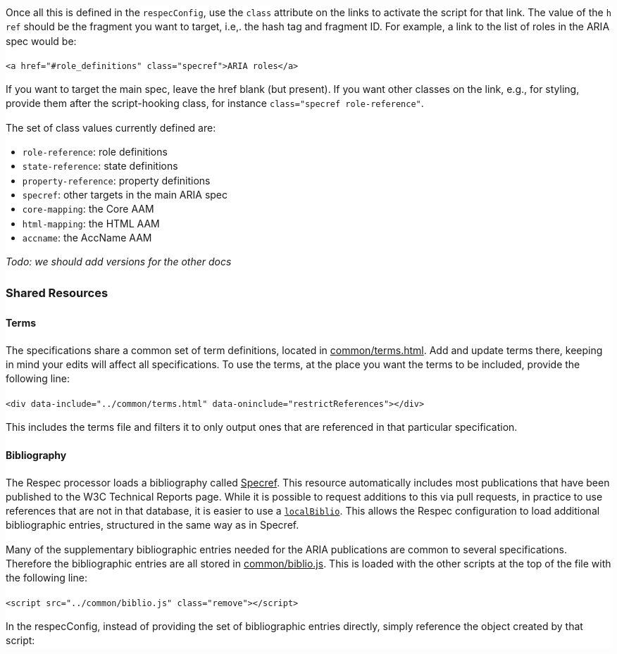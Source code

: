 Once all this is defined in the `respecConfig`, use the `class` attribute on the links to activate the script for that link. The value of the `href` should be the fragment you want to target, i.e,. the hash tag and fragment ID. For example, a link to the list of roles in the ARIA spec would be:

```
<a href="#role_definitions" class="specref">ARIA roles</a>
```

If you want to target the main spec, leave the href blank (but present). If you want other classes on the link, e.g., for styling, provide them after the script-hooking class, for instance `class="specref role-reference"`.

The set of class values currently defined are:

* `role-reference`: role definitions
* `state-reference`: state definitions
* `property-reference`: property definitions
* `specref`: other targets in the main ARIA spec
* `core-mapping`: the Core AAM
* `html-mapping`: the HTML AAM
* `accname`: the AccName AAM

*Todo: we should add versions for the other docs*

### Shared Resources

#### Terms

The specifications share a common set of term definitions, located in [common/terms.html](common/terms.html). Add and update terms there, keeping in mind your edits will affect all specifications. To use the terms, at the place you want the terms to be included, provide the following line:

```
<div data-include="../common/terms.html" data-oninclude="restrictReferences"></div>
```

This includes the terms file and filters it to only output ones that are referenced in that particular specification.

#### Bibliography

The Respec processor loads a bibliography called [Specref](https://github.com/tobie/specref). This resource automatically includes most publications that have been published to the W3C Technical Reports page. While it is possible to request additions to this via pull requests, in practice to use references that are not in that database, it is easier to use a [`localBiblio`](https://github.com/tobie/specref). This allows the Respec configuration to load additional bibliographic entries, structured in the same way as in Specref.

Many of the supplementary bibliographic entries needed for the ARIA publications are common to several specifications. Therefore the bibliographic entries are all stored in [common/biblio.js](common/biblio.js). This is loaded with the other scripts at the top of the file with the following line:

```
<script src="../common/biblio.js" class="remove"></script>
```

In the respecConfig, instead of providing the set of bibliographic entries directly, simply reference the object created by that script:
